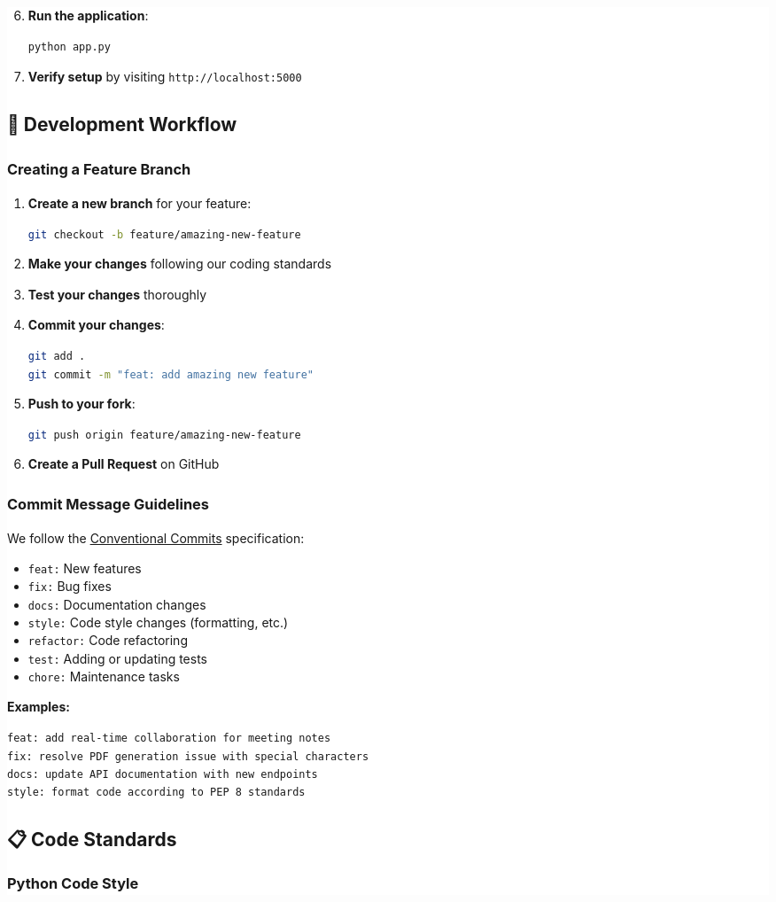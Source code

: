 6. **Run the application**:
   ```bash
   python app.py
   ```

7. **Verify setup** by visiting `http://localhost:5000`

## 🔄 Development Workflow

### Creating a Feature Branch

1. **Create a new branch** for your feature:
   ```bash
   git checkout -b feature/amazing-new-feature
   ```

2. **Make your changes** following our coding standards

3. **Test your changes** thoroughly

4. **Commit your changes**:
   ```bash
   git add .
   git commit -m "feat: add amazing new feature"
   ```

5. **Push to your fork**:
   ```bash
   git push origin feature/amazing-new-feature
   ```

6. **Create a Pull Request** on GitHub

### Commit Message Guidelines

We follow the [Conventional Commits](https://conventionalcommits.org/) specification:

- `feat:` New features
- `fix:` Bug fixes
- `docs:` Documentation changes
- `style:` Code style changes (formatting, etc.)
- `refactor:` Code refactoring
- `test:` Adding or updating tests
- `chore:` Maintenance tasks

**Examples:**
```
feat: add real-time collaboration for meeting notes
fix: resolve PDF generation issue with special characters
docs: update API documentation with new endpoints
style: format code according to PEP 8 standards
```

## 📋 Code Standards

### Python Code Style
